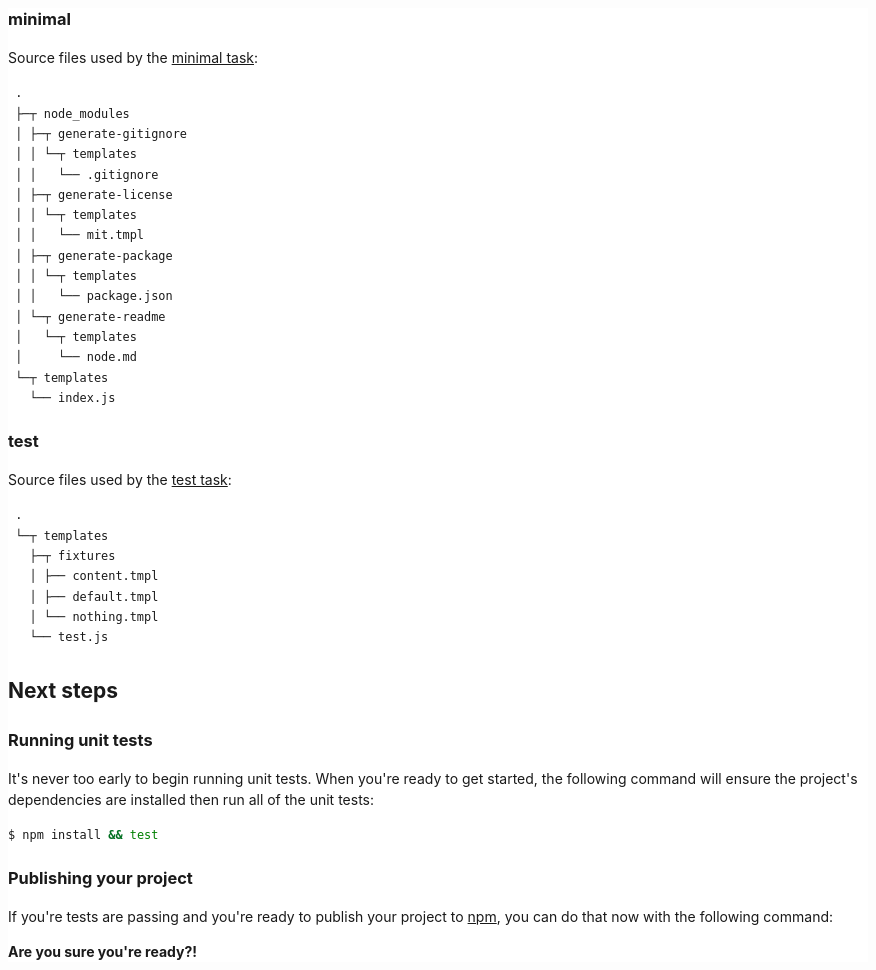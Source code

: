 ### minimal

Source files used by the [minimal task](#minimal):

```diff
 .
 ├─┬ node_modules
 │ ├─┬ generate-gitignore
 │ │ └─┬ templates
 │ │   └── .gitignore
 │ ├─┬ generate-license
 │ │ └─┬ templates
 │ │   └── mit.tmpl
 │ ├─┬ generate-package
 │ │ └─┬ templates
 │ │   └── package.json
 │ └─┬ generate-readme
 │   └─┬ templates
 │     └── node.md
 └─┬ templates
   └── index.js
```

### test

Source files used by the [test task](#test):

```diff
 .
 └─┬ templates
   ├─┬ fixtures
   │ ├── content.tmpl
   │ ├── default.tmpl
   │ └── nothing.tmpl
   └── test.js
```

## Next steps

### Running unit tests

It's never too early to begin running unit tests. When you're ready to get started, the following command will ensure the project's dependencies are installed then run all of the unit tests:

```sh
$ npm install && test
```

### Publishing your project

If you're tests are passing and you're ready to publish your project to [npm](https://www.npmjs.com), you can do that now with the following command:

**Are you sure you're ready?!**
